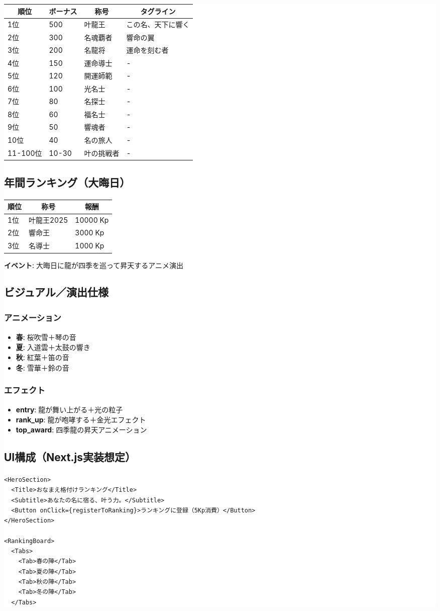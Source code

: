| 順位 | ボーナス | 称号 | タグライン |
|------|----------|------|------------|
| 1位 | 500 | 叶龍王 | この名、天下に響く |
| 2位 | 300 | 名魂覇者 | 響命の翼 |
| 3位 | 200 | 名龍将 | 運命を刻む者 |
| 4位 | 150 | 運命導士 | - |
| 5位 | 120 | 開運師範 | - |
| 6位 | 100 | 光名士 | - |
| 7位 | 80 | 名探士 | - |
| 8位 | 60 | 福名士 | - |
| 9位 | 50 | 響魂者 | - |
| 10位 | 40 | 名の旅人 | - |
| 11-100位 | 10-30 | 叶の挑戦者 | - |

## 年間ランキング（大晦日）

| 順位 | 称号 | 報酬 |
|------|------|------|
| 1位 | 叶龍王2025 | 10000 Kp |
| 2位 | 響命王 | 3000 Kp |
| 3位 | 名導士 | 1000 Kp |

**イベント**: 大晦日に龍が四季を巡って昇天するアニメ演出

## ビジュアル／演出仕様

### アニメーション
- **春**: 桜吹雪＋琴の音
- **夏**: 入道雲＋太鼓の響き
- **秋**: 紅葉＋笛の音
- **冬**: 雪華＋鈴の音

### エフェクト
- **entry**: 龍が舞い上がる＋光の粒子
- **rank_up**: 龍が咆哮する＋金光エフェクト
- **top_award**: 四季龍の昇天アニメーション

## UI構成（Next.js実装想定）

```tsx
<HeroSection>
  <Title>おなまえ格付けランキング</Title>
  <Subtitle>あなたの名に宿る、叶う力。</Subtitle>
  <Button onClick={registerToRanking}>ランキングに登録（5Kp消費）</Button>
</HeroSection>

<RankingBoard>
  <Tabs>
    <Tab>春の陣</Tab>
    <Tab>夏の陣</Tab>
    <Tab>秋の陣</Tab>
    <Tab>冬の陣</Tab>
  </Tabs>
```